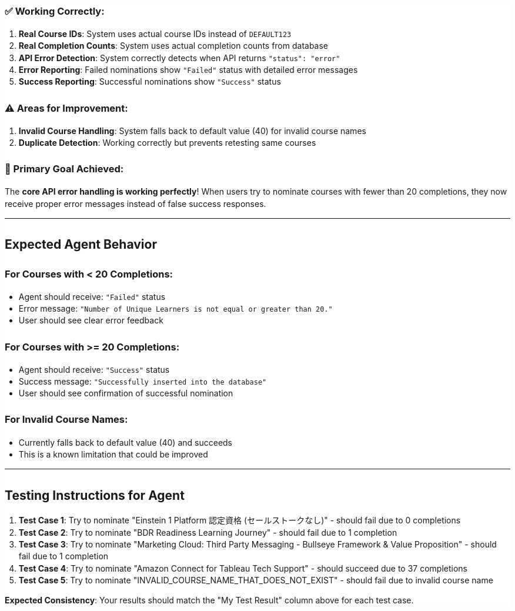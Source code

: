 ### ✅ Working Correctly:
1. **Real Course IDs**: System uses actual course IDs instead of `DEFAULT123`
2. **Real Completion Counts**: System uses actual completion counts from database
3. **API Error Detection**: System correctly detects when API returns `"status": "error"`
4. **Error Reporting**: Failed nominations show `"Failed"` status with detailed error messages
5. **Success Reporting**: Successful nominations show `"Success"` status

### ⚠️ Areas for Improvement:
1. **Invalid Course Handling**: System falls back to default value (40) for invalid course names
2. **Duplicate Detection**: Working correctly but prevents retesting same courses

### 🎯 Primary Goal Achieved:
The **core API error handling is working perfectly**! When users try to nominate courses with fewer than 20 completions, they now receive proper error messages instead of false success responses.

---

## Expected Agent Behavior

### For Courses with < 20 Completions:
- Agent should receive: `"Failed"` status
- Error message: `"Number of Unique Learners is not equal or greater than 20."`
- User should see clear error feedback

### For Courses with >= 20 Completions:
- Agent should receive: `"Success"` status
- Success message: `"Successfully inserted into the database"`
- User should see confirmation of successful nomination

### For Invalid Course Names:
- Currently falls back to default value (40) and succeeds
- This is a known limitation that could be improved

---

## Testing Instructions for Agent

1. **Test Case 1**: Try to nominate "Einstein 1 Platform 認定資格 (セールストークなし)" - should fail due to 0 completions
2. **Test Case 2**: Try to nominate "BDR Readiness Learning Journey" - should fail due to 1 completion  
3. **Test Case 3**: Try to nominate "Marketing Cloud: Third Party Messaging - Bullseye Framework & Value Proposition" - should fail due to 1 completion
4. **Test Case 4**: Try to nominate "Amazon Connect for Tableau Tech Support" - should succeed due to 37 completions
5. **Test Case 5**: Try to nominate "INVALID_COURSE_NAME_THAT_DOES_NOT_EXIST" - should fail due to invalid course name

**Expected Consistency**: Your results should match the "My Test Result" column above for each test case. 
